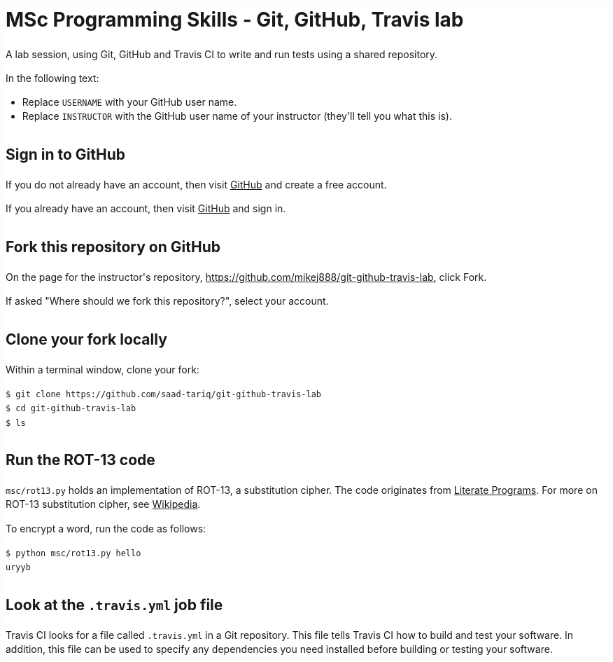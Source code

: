 MSc Programming Skills - Git, GitHub, Travis lab
================================================

A lab session, using Git, GitHub and Travis CI to write and run tests using a shared repository.

In the following text:

* Replace `USERNAME` with your GitHub user name.
* Replace `INSTRUCTOR` with the GitHub user name of your instructor (they'll tell you what this is).

Sign in to GitHub
-----------------

If you do not already have an account, then visit [GitHub](https://github.com) and create a free account.

If you already have an account, then visit [GitHub](https://github.com) and sign in.

Fork this repository on GitHub
------------------------------

On the page for the instructor's repository, https://github.com/mikej888/git-github-travis-lab, click Fork.

If asked "Where should we fork this repository?", select your account.

Clone your fork locally
-----------------------

Within a terminal window, clone your fork:

```
$ git clone https://github.com/saad-tariq/git-github-travis-lab
$ cd git-github-travis-lab
$ ls
```

Run the ROT-13 code
-------------------

`msc/rot13.py` holds an implementation of ROT-13, a substitution cipher. The code originates from [Literate Programs](http://en.literateprograms.org/Rot13_(Python)). For more on ROT-13 substitution cipher, see [Wikipedia](https://en.wikipedia.org/wiki/ROT13).

To encrypt a word, run the code as follows:

```
$ python msc/rot13.py hello
uryyb
```

Look at the `.travis.yml` job file
----------------------------------

Travis CI looks for a file called `.travis.yml` in a Git repository. This file tells Travis CI how to build and test your software. In addition, this file can be used to specify any dependencies you need installed before building or testing your software.
